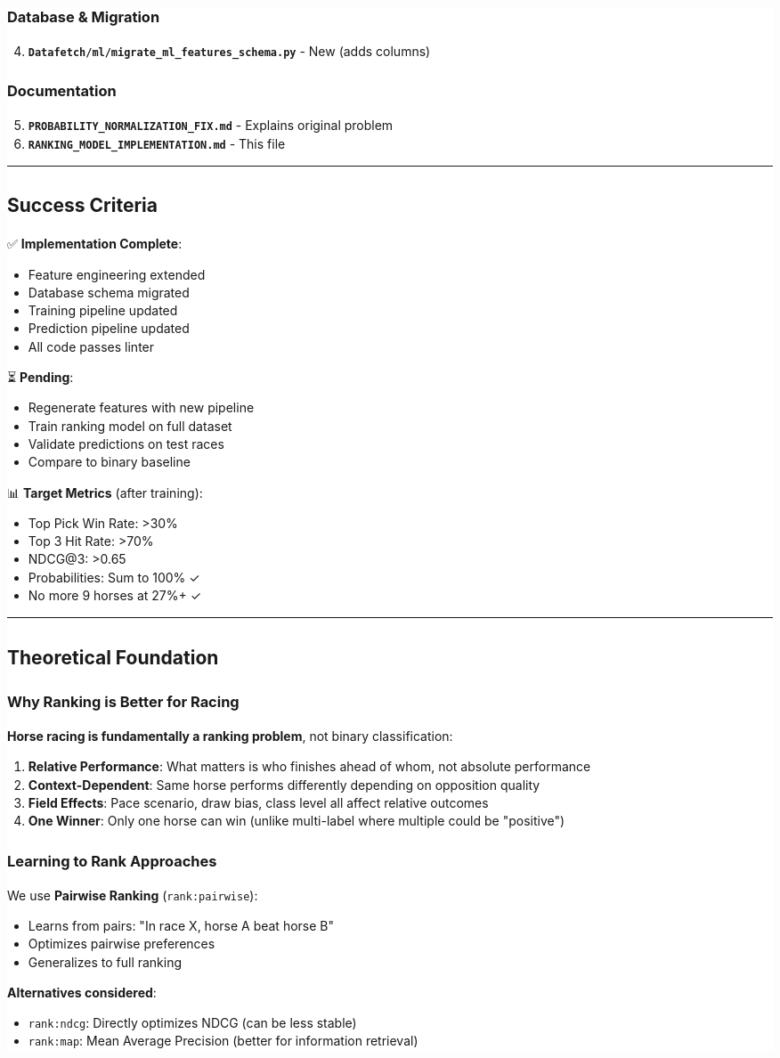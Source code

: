 ### Database & Migration
4. **`Datafetch/ml/migrate_ml_features_schema.py`** - New (adds columns)

### Documentation
5. **`PROBABILITY_NORMALIZATION_FIX.md`** - Explains original problem
6. **`RANKING_MODEL_IMPLEMENTATION.md`** - This file

---

## Success Criteria

✅ **Implementation Complete**:
- Feature engineering extended
- Database schema migrated
- Training pipeline updated
- Prediction pipeline updated
- All code passes linter

⏳ **Pending**:
- Regenerate features with new pipeline
- Train ranking model on full dataset
- Validate predictions on test races
- Compare to binary baseline

📊 **Target Metrics** (after training):
- Top Pick Win Rate: >30%
- Top 3 Hit Rate: >70%
- NDCG@3: >0.65
- Probabilities: Sum to 100% ✓
- No more 9 horses at 27%+ ✓

---

## Theoretical Foundation

### Why Ranking is Better for Racing

**Horse racing is fundamentally a ranking problem**, not binary classification:

1. **Relative Performance**: What matters is who finishes ahead of whom, not absolute performance
2. **Context-Dependent**: Same horse performs differently depending on opposition quality
3. **Field Effects**: Pace scenario, draw bias, class level all affect relative outcomes
4. **One Winner**: Only one horse can win (unlike multi-label where multiple could be "positive")

### Learning to Rank Approaches

We use **Pairwise Ranking** (`rank:pairwise`):
- Learns from pairs: "In race X, horse A beat horse B"
- Optimizes pairwise preferences
- Generalizes to full ranking

**Alternatives considered**:
- `rank:ndcg`: Directly optimizes NDCG (can be less stable)
- `rank:map`: Mean Average Precision (better for information retrieval)
